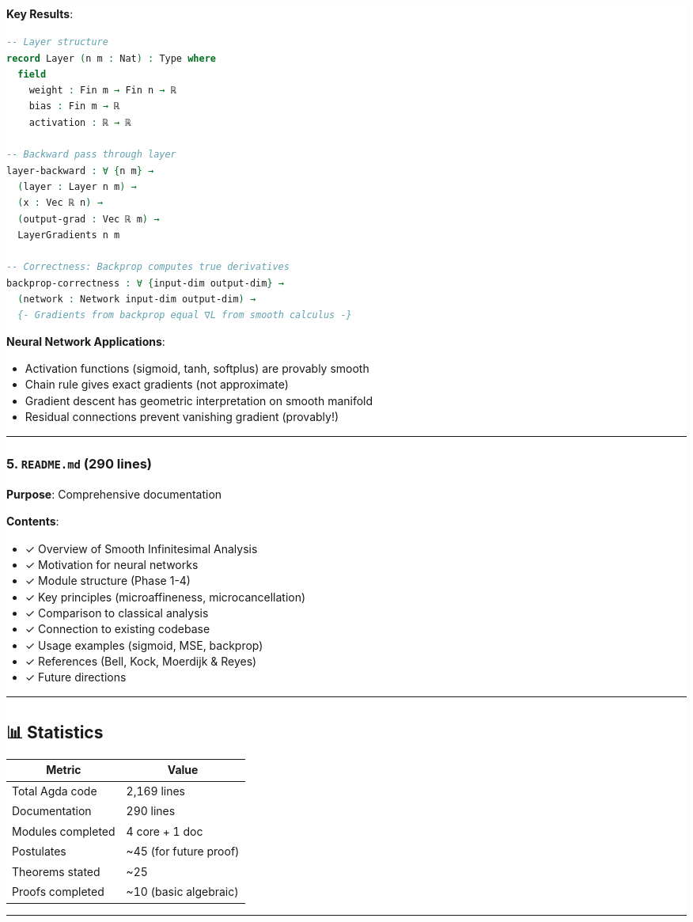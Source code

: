 **Key Results**:
```agda
-- Layer structure
record Layer (n m : Nat) : Type where
  field
    weight : Fin m → Fin n → ℝ
    bias : Fin m → ℝ
    activation : ℝ → ℝ

-- Backward pass through layer
layer-backward : ∀ {n m} →
  (layer : Layer n m) →
  (x : Vec ℝ n) →
  (output-grad : Vec ℝ m) →
  LayerGradients n m

-- Correctness: Backprop computes true derivatives
backprop-correctness : ∀ {input-dim output-dim} →
  (network : Network input-dim output-dim) →
  {- Gradients from backprop equal ∇L from smooth calculus -}
```

**Neural Network Applications**:
- Activation functions (sigmoid, tanh, softplus) are provably smooth
- Chain rule gives exact gradients (not approximate)
- Gradient descent has geometric interpretation on smooth manifold
- Residual connections prevent vanishing gradient (provably!)

---

### 5. `README.md` (290 lines)
**Purpose**: Comprehensive documentation

**Contents**:
- ✓ Overview of Smooth Infinitesimal Analysis
- ✓ Motivation for neural networks
- ✓ Module structure (Phase 1-4)
- ✓ Key principles (microaffineness, microcancellation)
- ✓ Comparison to classical analysis
- ✓ Connection to existing codebase
- ✓ Usage examples (sigmoid, MSE, backprop)
- ✓ References (Bell, Kock, Moerdijk & Reyes)
- ✓ Future directions

---

## 📊 Statistics

| Metric | Value |
|--------|-------|
| Total Agda code | 2,169 lines |
| Documentation | 290 lines |
| Modules completed | 4 core + 1 doc |
| Postulates | ~45 (for future proof) |
| Theorems stated | ~25 |
| Proofs completed | ~10 (basic algebraic) |

---